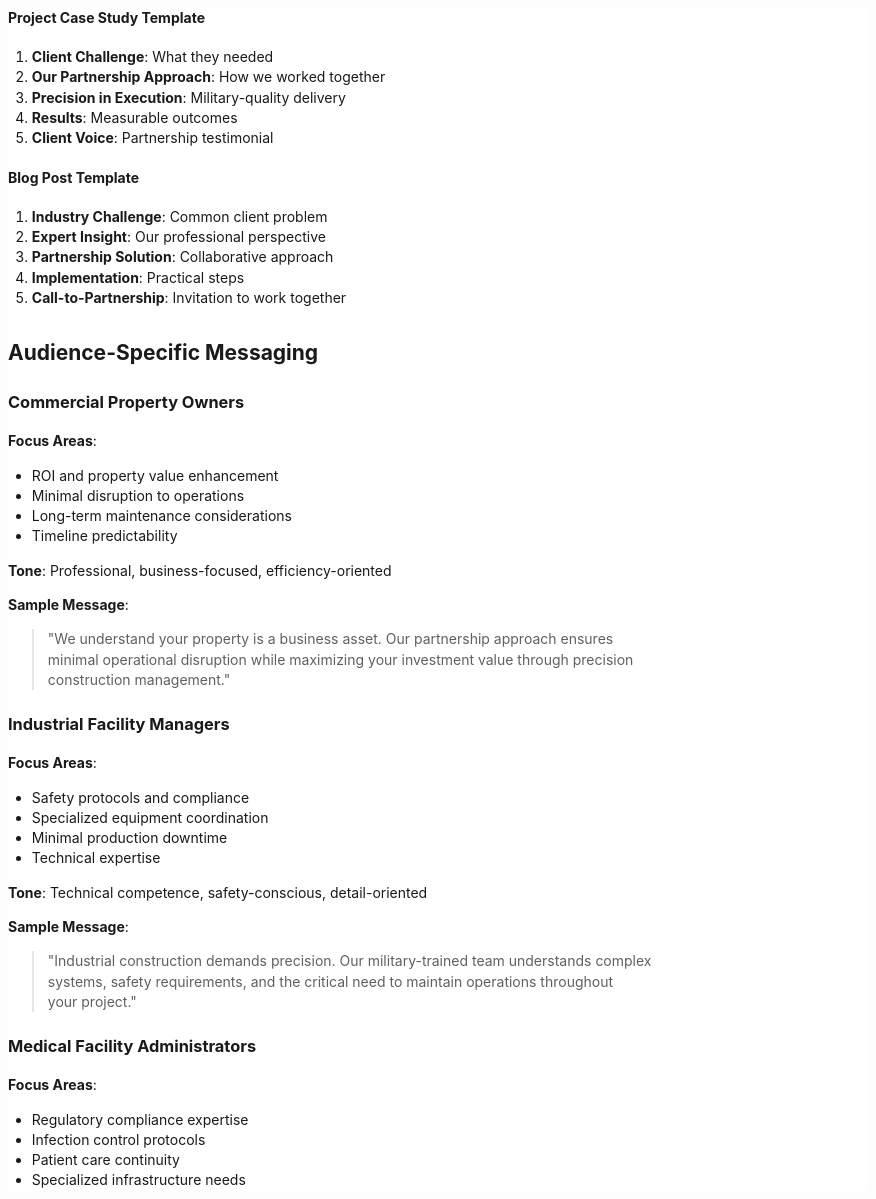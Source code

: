#### Project Case Study Template

1. **Client Challenge**: What they needed
2. **Our Partnership Approach**: How we worked together
3. **Precision in Execution**: Military-quality delivery
4. **Results**: Measurable outcomes
5. **Client Voice**: Partnership testimonial

#### Blog Post Template

1. **Industry Challenge**: Common client problem
2. **Expert Insight**: Our professional perspective
3. **Partnership Solution**: Collaborative approach
4. **Implementation**: Practical steps
5. **Call-to-Partnership**: Invitation to work together

## Audience-Specific Messaging

### Commercial Property Owners

**Focus Areas**:

- ROI and property value enhancement
- Minimal disruption to operations
- Long-term maintenance considerations
- Timeline predictability

**Tone**: Professional, business-focused, efficiency-oriented

**Sample Message**:
> "We understand your property is a business asset. Our partnership approach ensures  
> minimal operational disruption while maximizing your investment value through precision  
> construction management."

### Industrial Facility Managers

**Focus Areas**:

- Safety protocols and compliance
- Specialized equipment coordination
- Minimal production downtime
- Technical expertise

**Tone**: Technical competence, safety-conscious, detail-oriented

**Sample Message**:
> "Industrial construction demands precision. Our military-trained team understands complex  
> systems, safety requirements, and the critical need to maintain operations throughout  
> your project."

### Medical Facility Administrators

**Focus Areas**:

- Regulatory compliance expertise
- Infection control protocols
- Patient care continuity
- Specialized infrastructure needs
